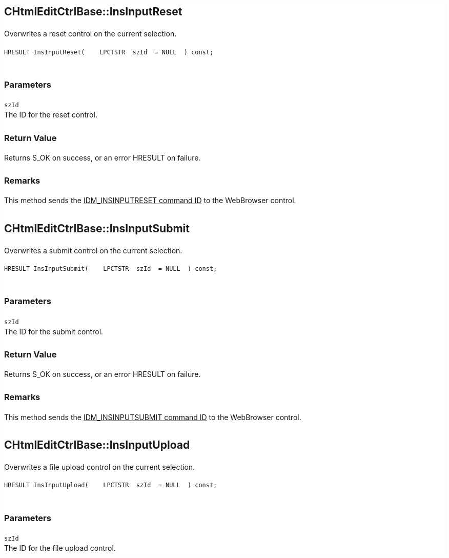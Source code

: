 ##  <a name="chtmleditctrlbase__insinputreset"></a>  CHtmlEditCtrlBase::InsInputReset  
 Overwrites a reset control on the current selection.  
  
```  
HRESULT InsInputReset(    LPCTSTR  szId  = NULL  ) const;  
  
```  
  
### Parameters  
 `szId`  
 The ID for the reset control.  
  
### Return Value  
 Returns S_OK on success, or an error HRESULT on failure.  
  
### Remarks  
 This method sends the                         [IDM_INSINPUTRESET command ID](https://msdn.microsoft.com/en-us/library/aa769978.aspx) to the WebBrowser control.  
  
##  <a name="chtmleditctrlbase__insinputsubmit"></a>  CHtmlEditCtrlBase::InsInputSubmit  
 Overwrites a submit control on the current selection.  
  
```  
HRESULT InsInputSubmit(    LPCTSTR  szId  = NULL  ) const;  
  
```  
  
### Parameters  
 `szId`  
 The ID for the submit control.  
  
### Return Value  
 Returns S_OK on success, or an error HRESULT on failure.  
  
### Remarks  
 This method sends the                         [IDM_INSINPUTSUBMIT command ID](https://msdn.microsoft.com/en-us/library/aa769979.aspx) to the WebBrowser control.  
  
##  <a name="chtmleditctrlbase__insinputupload"></a>  CHtmlEditCtrlBase::InsInputUpload  
 Overwrites a file upload control on the current selection.  
  
```  
HRESULT InsInputUpload(    LPCTSTR  szId  = NULL  ) const;  
  
```  
  
### Parameters  
 `szId`  
 The ID for the file upload control.  
  